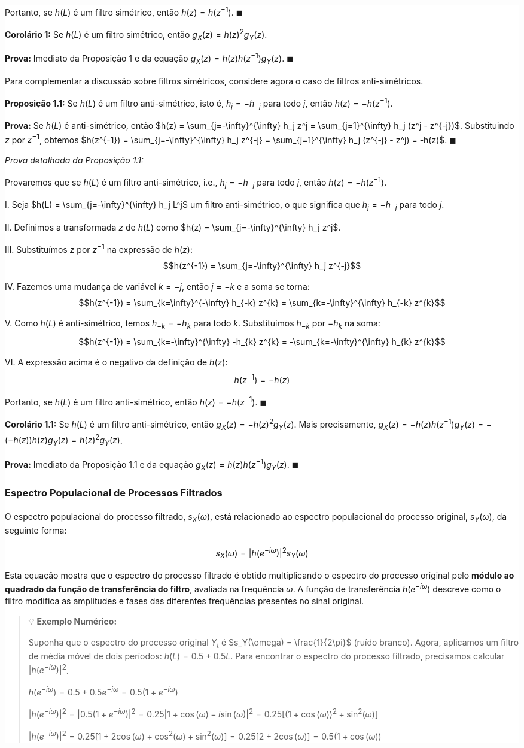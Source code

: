 Portanto, se $h(L)$ é um filtro simétrico, então $h(z) = h(z^{-1})$. $\blacksquare$

**Corolário 1:** Se $h(L)$ é um filtro simétrico, então $g_X(z) = h(z)^2 g_Y(z)$.

**Prova:** Imediato da Proposição 1 e da equação $g_X(z) = h(z) h(z^{-1}) g_Y(z)$. $\blacksquare$

Para complementar a discussão sobre filtros simétricos, considere agora o caso de filtros anti-simétricos.

**Proposição 1.1:** Se $h(L)$ é um filtro anti-simétrico, isto é, $h_j = -h_{-j}$ para todo $j$, então $h(z) = -h(z^{-1})$.

**Prova:** Se $h(L)$ é anti-simétrico, então $h(z) = \sum_{j=-\infty}^{\infty} h_j z^j = \sum_{j=1}^{\infty} h_j (z^j - z^{-j})$. Substituindo $z$ por $z^{-1}$, obtemos $h(z^{-1}) = \sum_{j=-\infty}^{\infty} h_j z^{-j} = \sum_{j=1}^{\infty} h_j (z^{-j} - z^j) = -h(z)$. $\blacksquare$

*Prova detalhada da Proposição 1.1:*

Provaremos que se $h(L)$ é um filtro anti-simétrico, i.e., $h_j = -h_{-j}$ para todo $j$, então $h(z) = -h(z^{-1})$.

I. Seja $h(L) = \sum_{j=-\infty}^{\infty} h_j L^j$ um filtro anti-simétrico, o que significa que $h_j = -h_{-j}$ para todo $j$.

II. Definimos a transformada *z* de $h(L)$ como $h(z) = \sum_{j=-\infty}^{\infty} h_j z^j$.

III. Substituímos $z$ por $z^{-1}$ na expressão de $h(z)$:
     $$h(z^{-1}) = \sum_{j=-\infty}^{\infty} h_j z^{-j}$$

IV. Fazemos uma mudança de variável $k = -j$, então $j = -k$ e a soma se torna:
    $$h(z^{-1}) = \sum_{k=\infty}^{-\infty} h_{-k} z^{k} = \sum_{k=-\infty}^{\infty} h_{-k} z^{k}$$

V. Como $h(L)$ é anti-simétrico, temos $h_{-k} = -h_k$ para todo $k$. Substituímos $h_{-k}$ por $-h_k$ na soma:
     $$h(z^{-1}) = \sum_{k=-\infty}^{\infty} -h_{k} z^{k} = -\sum_{k=-\infty}^{\infty} h_{k} z^{k}$$

VI. A expressão acima é o negativo da definição de $h(z)$:
      $$h(z^{-1}) = -h(z)$$

Portanto, se $h(L)$ é um filtro anti-simétrico, então $h(z) = -h(z^{-1})$. $\blacksquare$

**Corolário 1.1:** Se $h(L)$ é um filtro anti-simétrico, então $g_X(z) = -h(z)^2 g_Y(z)$. Mais precisamente, $g_X(z) = -h(z)h(z^{-1})g_Y(z)= -(-h(z))h(z)g_Y(z) = h(z)^2 g_Y(z)$.

**Prova:** Imediato da Proposição 1.1 e da equação $g_X(z) = h(z) h(z^{-1}) g_Y(z)$. $\blacksquare$

### Espectro Populacional de Processos Filtrados

O espectro populacional do processo filtrado, $s_X(\omega)$, está relacionado ao espectro populacional do processo original, $s_Y(\omega)$, da seguinte forma:

$$s_X(\omega) = |h(e^{-i\omega})|^2 s_Y(\omega)$$

Esta equação mostra que o espectro do processo filtrado é obtido multiplicando o espectro do processo original pelo **módulo ao quadrado da função de transferência do filtro**, avaliada na frequência $\omega$. A função de transferência $h(e^{-i\omega})$ descreve como o filtro modifica as amplitudes e fases das diferentes frequências presentes no sinal original.

> 💡 **Exemplo Numérico:**
>
> Suponha que o espectro do processo original $Y_t$ é $s_Y(\omega) = \frac{1}{2\pi}$ (ruído branco). Agora, aplicamos um filtro de média móvel de dois períodos: $h(L) = 0.5 + 0.5L$. Para encontrar o espectro do processo filtrado, precisamos calcular $|h(e^{-i\omega})|^2$.
>
> $h(e^{-i\omega}) = 0.5 + 0.5e^{-i\omega} = 0.5(1 + e^{-i\omega})$
>
> $|h(e^{-i\omega})|^2 = |0.5(1 + e^{-i\omega})|^2 = 0.25 |1 + \cos(\omega) - i\sin(\omega)|^2 = 0.25 [(1 + \cos(\omega))^2 + \sin^2(\omega)]$
>
> $|h(e^{-i\omega})|^2 = 0.25 [1 + 2\cos(\omega) + \cos^2(\omega) + \sin^2(\omega)] = 0.25 [2 + 2\cos(\omega)] = 0.5(1 + \cos(\omega))$
>